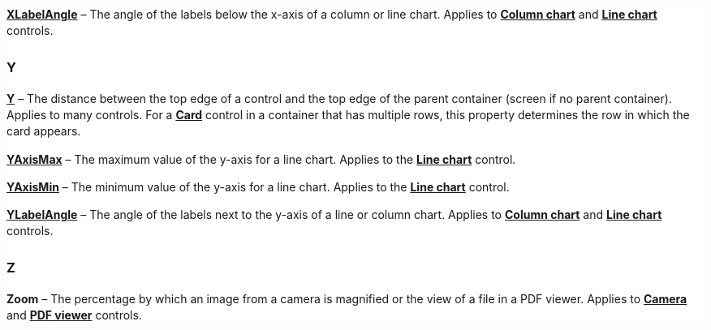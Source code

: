 **[XLabelAngle](controls/control-column-line-chart.md)** – The angle of the labels below the x-axis of a column or line chart.  Applies to **[Column chart](controls/control-column-line-chart.md)** and **[Line chart](controls/control-column-line-chart.md)** controls.

### Y
**[Y](../controls/properties-size-location.md)** – The distance between the top edge of a control and the top edge of the parent container (screen if no parent container). Applies to many controls. For a **[Card](controls/control-card.md)** control in a container that has multiple rows, this property determines the row in which the card appears.

**[YAxisMax](controls/control-column-line-chart.md)** – The maximum value of the y-axis for a line chart.  Applies to the **[Line chart](controls/control-column-line-chart.md)** control.

**[YAxisMin](controls/control-column-line-chart.md)** – The minimum value of the y-axis for a line chart.  Applies to the **[Line chart](controls/control-column-line-chart.md)** control.

**[YLabelAngle](controls/control-column-line-chart.md)** – The angle of the labels next to the y-axis of a line or column chart.  Applies to **[Column chart](controls/control-column-line-chart.md)** and **[Line chart](controls/control-column-line-chart.md)** controls.

### Z
**Zoom** – The percentage by which an image from a camera is magnified or the view of a file in a PDF viewer.  Applies to **[Camera](controls/control-camera.md)** and **[PDF viewer](../controls/control-pdf-viewer.md)** controls.

